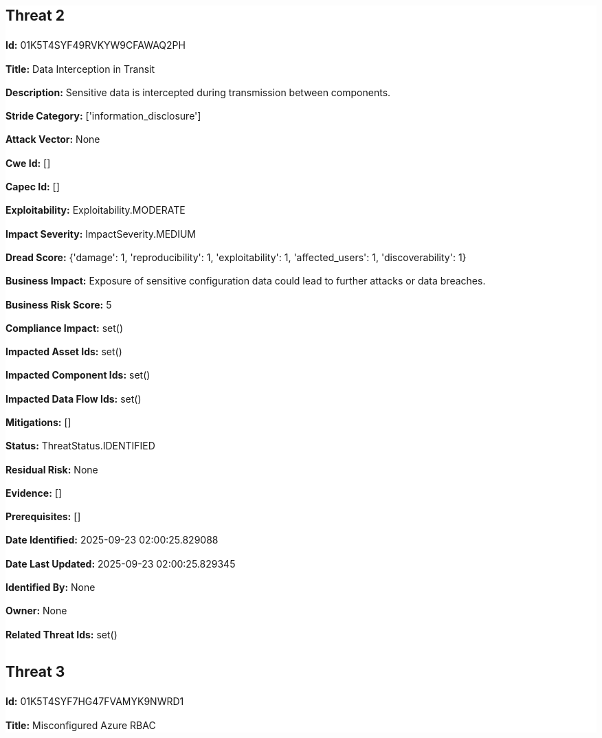 ## Threat 2

**Id:** 01K5T4SYF49RVKYW9CFAWAQ2PH

**Title:** Data Interception in Transit

**Description:** Sensitive data is intercepted during transmission between components.

**Stride Category:** ['information_disclosure']

**Attack Vector:** None

**Cwe Id:** []

**Capec Id:** []

**Exploitability:** Exploitability.MODERATE

**Impact Severity:** ImpactSeverity.MEDIUM

**Dread Score:** {'damage': 1, 'reproducibility': 1, 'exploitability': 1, 'affected_users': 1, 'discoverability': 1}

**Business Impact:** Exposure of sensitive configuration data could lead to further attacks or data breaches.

**Business Risk Score:** 5

**Compliance Impact:** set()

**Impacted Asset Ids:** set()

**Impacted Component Ids:** set()

**Impacted Data Flow Ids:** set()

**Mitigations:** []

**Status:** ThreatStatus.IDENTIFIED

**Residual Risk:** None

**Evidence:** []

**Prerequisites:** []

**Date Identified:** 2025-09-23 02:00:25.829088

**Date Last Updated:** 2025-09-23 02:00:25.829345

**Identified By:** None

**Owner:** None

**Related Threat Ids:** set()

## Threat 3

**Id:** 01K5T4SYF7HG47FVAMYK9NWRD1

**Title:** Misconfigured Azure RBAC
